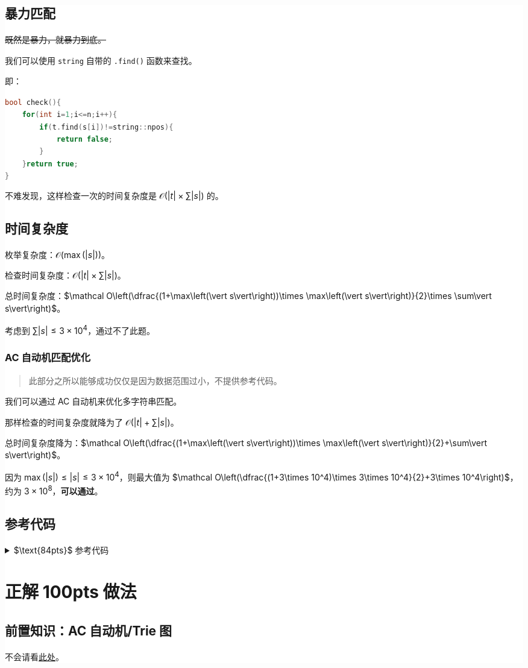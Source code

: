 ## 暴力匹配

~~既然是暴力，就暴力到底。~~

我们可以使用 `string` 自带的 `.find()` 函数来查找。

即：

```cpp
bool check(){
	for(int i=1;i<=n;i++){
		if(t.find(s[i])!=string::npos){
			return false;
		}
	}return true;
}
```

不难发现，这样检查一次的时间复杂度是 $\mathcal O\left(\vert t\vert\times \sum\vert s\vert\right)$ 的。

## 时间复杂度

枚举复杂度：$\mathcal O\left(\max\left(\vert s\vert\right)\right)$。

检查时间复杂度：$\mathcal O\left(\vert t\vert\times \sum\vert s\vert\right)$。

总时间复杂度：$\mathcal O\left(\dfrac{(1+\max\left(\vert s\vert\right))\times \max\left(\vert s\vert\right)}{2}\times \sum\vert s\vert\right)$。

考虑到 $\sum\vert s\vert\leq 3\times 10^4$，通过不了此题。

### AC 自动机匹配优化

> 此部分之所以能够成功仅仅是因为数据范围过小，不提供参考代码。

我们可以通过 AC 自动机来优化多字符串匹配。

那样检查的时间复杂度就降为了 $\mathcal O\left(\vert t\vert+ \sum\vert s\vert\right)$。

总时间复杂度降为：$\mathcal O\left(\dfrac{(1+\max\left(\vert s\vert\right))\times \max\left(\vert s\vert\right)}{2}+\sum\vert s\vert\right)$。

因为 $\max(\vert s\vert)\leq \vert s\vert\leq3\times 10^4$，则最大值为 $\mathcal O\left(\dfrac{(1+3\times 10^4)\times 3\times 10^4}{2}+3\times 10^4\right)$，约为 $3\times 10^8$，**可以通过**。

## 参考代码

<details class="success"><summary>$\text{84pts}$ 参考代码</summary></details>

# 正解 $\text{100pts}$ 做法

## 前置知识：AC 自动机/Trie 图

不会请看[此处](/2025/01/19/1/)。

